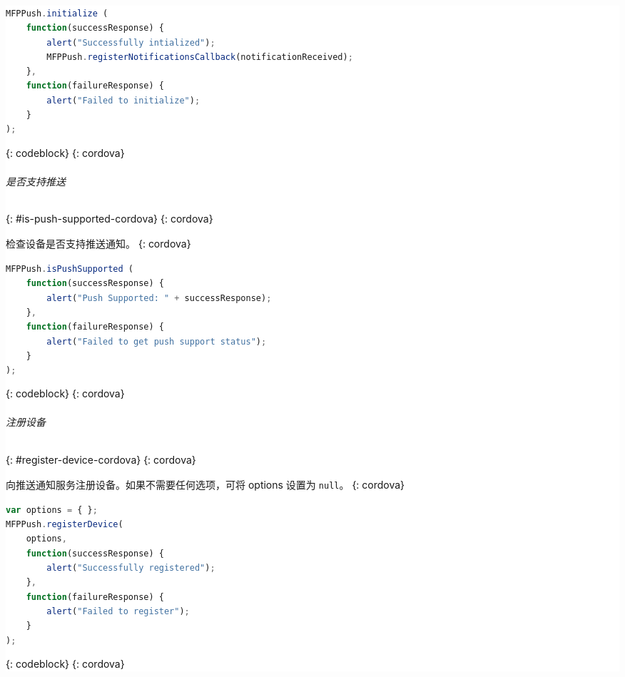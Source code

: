 ```javascript
MFPPush.initialize (
    function(successResponse) {
        alert("Successfully intialized");
        MFPPush.registerNotificationsCallback(notificationReceived);
    },
    function(failureResponse) {
        alert("Failed to initialize");
    }
);
```
{: codeblock}
{: cordova}

###### 是否支持推送
{: #is-push-supported-cordova}
{: cordova}

检查设备是否支持推送通知。
{: cordova}

```javascript
MFPPush.isPushSupported (
    function(successResponse) {
        alert("Push Supported: " + successResponse);
    },
    function(failureResponse) {
        alert("Failed to get push support status");
    }
);
```
{: codeblock}
{: cordova}

###### 注册设备
{: #register-device-cordova}
{: cordova}

向推送通知服务注册设备。如果不需要任何选项，可将 options 设置为 `null`。
{: cordova}

```javascript
var options = { };
MFPPush.registerDevice(
    options,
    function(successResponse) {
        alert("Successfully registered");
    },
    function(failureResponse) {
        alert("Failed to register");
    }
);
```
{: codeblock}
{: cordova}
